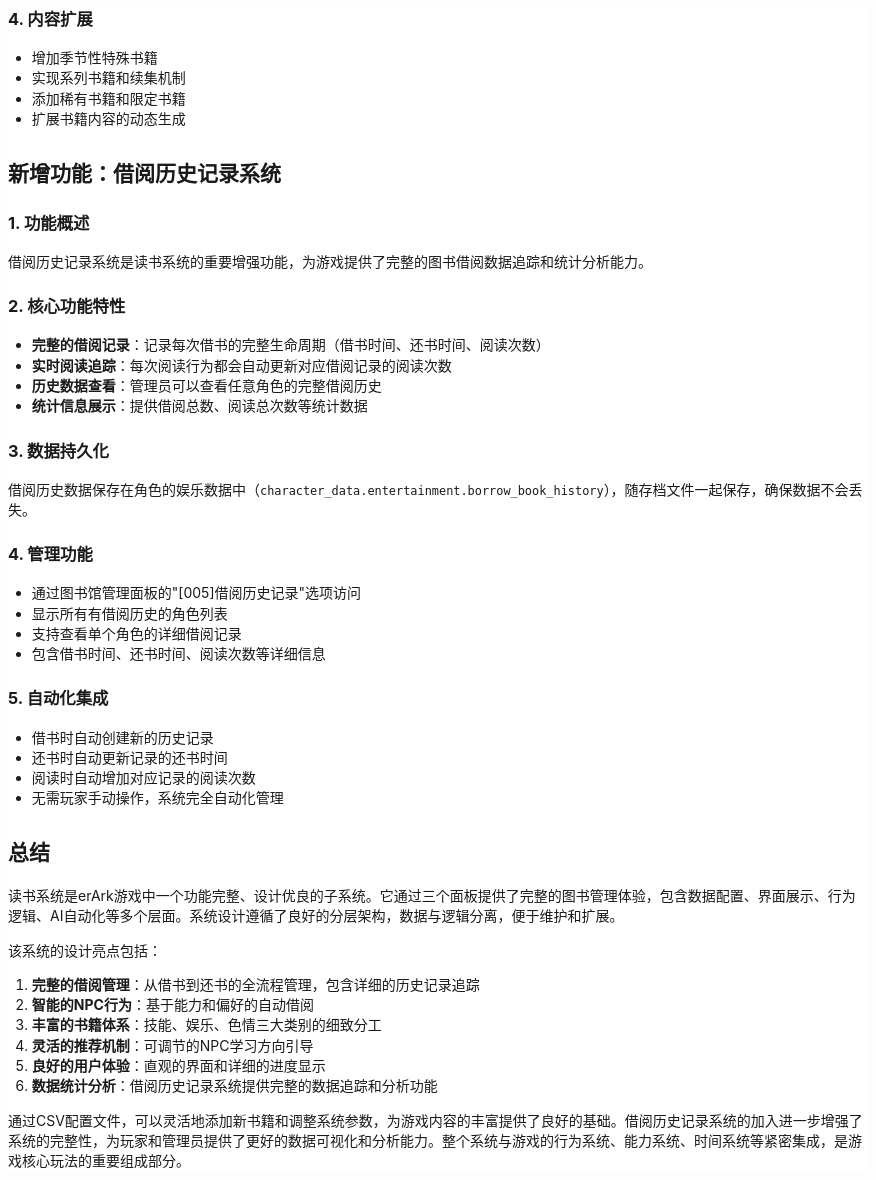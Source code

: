 ### 4. 内容扩展
- 增加季节性特殊书籍
- 实现系列书籍和续集机制
- 添加稀有书籍和限定书籍
- 扩展书籍内容的动态生成

## 新增功能：借阅历史记录系统

### 1. 功能概述
借阅历史记录系统是读书系统的重要增强功能，为游戏提供了完整的图书借阅数据追踪和统计分析能力。

### 2. 核心功能特性
- **完整的借阅记录**：记录每次借书的完整生命周期（借书时间、还书时间、阅读次数）
- **实时阅读追踪**：每次阅读行为都会自动更新对应借阅记录的阅读次数
- **历史数据查看**：管理员可以查看任意角色的完整借阅历史
- **统计信息展示**：提供借阅总数、阅读总次数等统计数据

### 3. 数据持久化
借阅历史数据保存在角色的娱乐数据中（`character_data.entertainment.borrow_book_history`），随存档文件一起保存，确保数据不会丢失。

### 4. 管理功能
- 通过图书馆管理面板的"[005]借阅历史记录"选项访问
- 显示所有有借阅历史的角色列表
- 支持查看单个角色的详细借阅记录
- 包含借书时间、还书时间、阅读次数等详细信息

### 5. 自动化集成
- 借书时自动创建新的历史记录
- 还书时自动更新记录的还书时间
- 阅读时自动增加对应记录的阅读次数
- 无需玩家手动操作，系统完全自动化管理

## 总结

读书系统是erArk游戏中一个功能完整、设计优良的子系统。它通过三个面板提供了完整的图书管理体验，包含数据配置、界面展示、行为逻辑、AI自动化等多个层面。系统设计遵循了良好的分层架构，数据与逻辑分离，便于维护和扩展。

该系统的设计亮点包括：
1. **完整的借阅管理**：从借书到还书的全流程管理，包含详细的历史记录追踪
2. **智能的NPC行为**：基于能力和偏好的自动借阅
3. **丰富的书籍体系**：技能、娱乐、色情三大类别的细致分工
4. **灵活的推荐机制**：可调节的NPC学习方向引导
5. **良好的用户体验**：直观的界面和详细的进度显示
6. **数据统计分析**：借阅历史记录系统提供完整的数据追踪和分析功能

通过CSV配置文件，可以灵活地添加新书籍和调整系统参数，为游戏内容的丰富提供了良好的基础。借阅历史记录系统的加入进一步增强了系统的完整性，为玩家和管理员提供了更好的数据可视化和分析能力。整个系统与游戏的行为系统、能力系统、时间系统等紧密集成，是游戏核心玩法的重要组成部分。